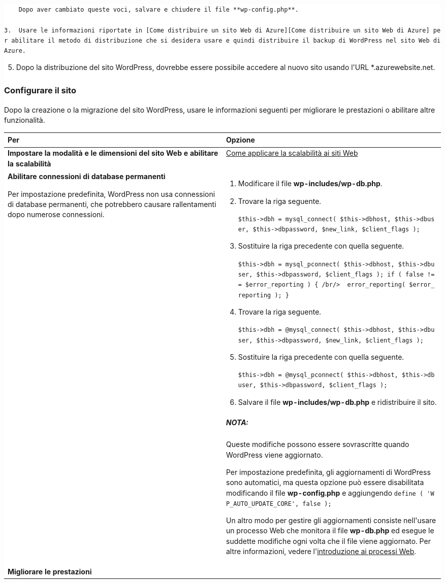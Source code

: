         Dopo aver cambiato queste voci, salvare e chiudere il file **wp-config.php**.

    3.  Usare le informazioni riportate in [Come distribuire un sito Web di Azure][Come distribuire un sito Web di Azure] per abilitare il metodo di distribuzione che si desidera usare e quindi distribuire il backup di WordPress nel sito Web di Azure.

5.  Dopo la distribuzione del sito WordPress, dovrebbe essere possibile accedere al nuovo sito usando l'URL \*.azurewebsite.net.

### Configurare il sito

Dopo la creazione o la migrazione del sito WordPress, usare le informazioni seguenti per migliorare le prestazioni o abilitare altre funzionalità.

<table>
<colgroup>
<col width="50%" />
<col width="50%" />
</colgroup>
<thead>
<tr class="header">
<th align="left">Per</th>
<th align="left">Opzione</th>
</tr>
</thead>
<tbody>
<tr class="odd">
<td align="left"><strong>Impostare la modalità e le dimensioni del sito Web e abilitare la scalabilità</strong></td>
<td align="left"><a href="http://azure.microsoft.com/it-it/documentation/articles/web-sites-scale/">Come applicare la scalabilità ai siti Web</a></td>
</tr>
<tr class="even">
<td align="left"><strong>Abilitare connessioni di database permanenti</strong>
<p>Per impostazione predefinita, WordPress non usa connessioni di database permanenti, che potrebbero causare rallentamenti dopo numerose connessioni.</p></td>
<td align="left"><ol>
<li><p>Modificare il file <strong>wp-includes/wp-db.php</strong>.</p></li>
<li><p>Trovare la riga seguente.</p>
<p><code data-inline="1">$this-&gt;dbh = mysql_connect( $this-&gt;dbhost, $this-&gt;dbuser, $this-&gt;dbpassword, $new_link, $client_flags );</code></p></li>
<li><p>Sostituire la riga precedente con quella seguente.</p>
<p><code>$this-&gt;dbh = mysql_pconnect( $this-&gt;dbhost, $this-&gt;dbuser, $this-&gt;dbpassword, $client_flags ); if ( false !== $error_reporting ) { /br/&gt;  error_reporting( $error_reporting ); } </code></p></li>
<li><p>Trovare la riga seguente.</p>
<p><code data-inline="1">$this-&gt;dbh = @mysql_connect( $this-&gt;dbhost, $this-&gt;dbuser, $this-&gt;dbpassword, $new_link, $client_flags ); </code></p></li>
<li><p>Sostituire la riga precedente con quella seguente.</p>
<p><code data-inline="1">$this-&gt;dbh = @mysql_pconnect( $this-&gt;dbhost, $this-&gt;dbuser, $this-&gt;dbpassword, $client_flags ); </code></p></li>
<li><p>Salvare il file <strong>wp-includes/wp-db.php</strong> e ridistribuire il sito.</p></li>
</ol>
<div class="wa-note"><span class="wa-icon-bulb"></span><h5><a name="note"></a>NOTA:</h5><p>Queste modifiche possono essere sovrascritte quando WordPress viene aggiornato.</p><p>Per impostazione predefinita, gli aggiornamenti di WordPress sono automatici, ma questa opzione pu&ograve; essere disabilitata modificando il file <strong>wp-config.php</strong> e aggiungendo <code data-inline="1">define ( 'WP_AUTO_UPDATE_CORE', false );</code></p><p>Un altro modo per gestire gli aggiornamenti consiste nell'usare un processo Web che monitora il file <strong>wp-db.php</strong> ed esegue le suddette modifiche ogni volta che il file viene aggiornato. Per altre informazioni, vedere l'<a href="http://www.hanselman.com/blog/IntroducingWindowsAzureWebJobs.aspx">introduzione ai processi Web</a>.</p></div></td>
</tr>
<tr class="odd">
<td align="left"><strong>Migliorare le prestazioni</strong></td>

  [WordPress]: http://www.microsoft.com/web/wordpress
  [Office]: http://blogs.office.com/
  [Bing]: http://blogs.bing.com/
  [Architettura e pianificazione]: #planning
  [Procedure]: #howto
  [Altre risorse]: #resources
  [ClearDB in Azure Store]: http://www.cleardb.com/store/azure
  [Windows]: http://azure.microsoft.com/it-it/documentation/articles/virtual-machines-mysql-windows-server-2008r2/
  [Linux]: http://azure.microsoft.com/it-it/documentation/articles/virtual-machines-linux-mysql-use-opensuse/
  [prezzi di ClearDB]: http://www.cleardb.com/pricing.view
  [versioni 5.3, 5.4 e 5.5 di PHP]: http://azure.microsoft.com/it-it/documentation/articles/web-sites-php-configure/
  [an Azure Website and MySQL Database hosted in a single Azure region]: ./media/web-sites-enterprise-wordpress/basic-diagram.png
  [Gestione traffico]: http://azure.microsoft.com/blog/2014/03/27/azure-traffic-manager-can-now-integrate-with-azure-web-sites/
  [an Azure Website, hosted in multiple regions, using CDBR High Availability router to route to MySQL across regions]: ./media/web-sites-enterprise-wordpress/multi-region-diagram.png
  [router CDBR a disponibilità elevata]: http://www.cleardb.com/developers/cdbr/introduction
  [MySQL Cluster CGE]: http://www.mysql.com/products/cluster/
  [Azure Store]: http://azure.microsoft.com/it-it/gallery/store/
  [Cache Redis]: http://msdn.microsoft.com/it-it/library/azure/dn690470.aspx
  [Memcache Cloud]: http://azure.microsoft.com/it-it/gallery/store/garantiadata/memcached/
  [MemCachier]: http://azure.microsoft.com/it-it/gallery/store/memcachier/memcachier/
  [an Azure Website, hosted in multiple regions, using CDBR High Availability router for MySQL, with Managed Cache, Blob storage, and CDN]: ./media/web-sites-enterprise-wordpress/performance-diagram.png
  [Rete di distribuzione di contenuti (CDN)]: http://azure.microsoft.com/it-it/documentation/articles/cdn-how-to-use/
  [Plug-in di WordPress per l'uso dell'archiviazione BLOB]: https://wordpress.org/plugins/windows-azure-storage/
  [SendGrid]: http://azure.microsoft.com/it-it/gallery/store/sendgrid/sendgrid-azure/
  [plug-in di WordPress per l'uso di SendGrid]: http://wordpress.org/plugins/sendgrid-email-delivery-simplified/
  [Nomi di dominio personalizzati con Siti Web di Azure]: http://azure.microsoft.com/it-it/documentation/articles/web-sites-custom-domain-name/
  [Supporto di HTTPS in Siti Web di Azure]: http://azure.microsoft.com/it-it/documentation/articles/web-sites-configure-ssl-certificate/
  [Supporto della pubblicazione di gestione temporanea per Siti Web di Azure]: http://azure.microsoft.com/it-it/documentation/articles/web-sites-staged-publishing/
  [Registrazione diagnostica con Siti Web di Azure]: http://azure.microsoft.com/it-it/documentation/articles/web-sites-enable-diagnostic-log/
  [Monitoraggio di Siti Web di Azure]: http://azure.microsoft.com/it-it/documentation/articles/web-sites-monitor/
  [Come distribuire un sito Web di Azure]: http://azure.microsoft.com/it-it/documentation/articles/web-sites-deploy/
  [Backup di Siti Web di Azure]: http://azure.microsoft.com/it-it/documentation/articles/web-sites-backup/
  [Ripristino di un sito Web di Azure]: http://azure.microsoft.com/it-it/documentation/articles/web-sites-restore/
  [Dettagli dei prezzi, incluse le funzionalità in base a dimensioni e modalità del sito Web]: https://azure.microsoft.com/it-it/pricing/details/web-sites/
  [Applicare la scalabilità a un sito Web di Azure]: http://azure.microsoft.com/it-it/documentation/articles/web-sites-scale/
  [Esportazione WordPress]: http://en.support.wordpress.com/export/
  [plug-in di importazione di WordPress]: http://wordpress.org/plugins/wordpress-importer/
  [eseguire il backup del sito]: http://codex.wordpress.org/WordPress_Backups
  [database]: http://codex.wordpress.org/Backing_Up_Your_Database
  [Creazione di un sito Web WordPress dalla raccolta in Azure]:  "http://azure.microsoft.com/it-it/documentation/articles/web-sites-php-web-site-gallery/"
  [Eseguire la migrazione di un sito WordPress esistente]: #migrate
  [Creare un nuovo sito WordPress]: #create
  [portale di gestione di Azure]: https://manage.windowsazure.com/
  [Velvet Blues Update URLs]: https://wordpress.org/plugins/velvet-blues-update-urls/
  [MySQL Workbench]: http://www.mysql.com/products/workbench/
  [script di ricerca e sostituzione per database WordPress]: http://interconnectit.com/124/search-and-replace-for-wordpress-databases/
  [introduzione ai processi Web]: http://www.hanselman.com/blog/IntroducingWindowsAzureWebJobs.aspx
  [Disabilitare il cookie ARR]: http://blogs.msdn.com/b/windowsazure/archive/2013/11/18/disabling-arr-s-instance-affinity-in-windows-azure-web-sites.aspx
  [plug-in di WordPress per l'oggetto cache Redis]: https://wordpress.org/plugins/redis-object-cache/
  [Aumentare la velocità di WordPass con Wincache]: http://ruslany.net/2010/03/make-wordpress-faster-on-iis-with-wincache-1-1/
  [Creare un account di archiviazione di Azure]: http://azure.microsoft.com/it-it/documentation/articles/storage-create-storage-account/
  [manuale dell'utente]: http://plugins.svn.wordpress.org/windows-azure-storage/trunk/UserGuide.docx
  [Ottimizzazione di WordPress]: http://codex.wordpress.org/WordPress_Optimization
  [Convertire un sito WordPress in un multisito]: http://azure.microsoft.com/it-it/documentation/articles/web-sites-php-convert-wordpress-multisite/
  [Aggiornamento guidato di ClearDB per Azure]: http://www.cleardb.com/store/azure/upgrade
  [Hosting di WordPress in una sottocartella del sito Web di Azure]: http://blogs.msdn.com/b/webapps/archive/2013/02/13/hosting-wordpress-in-a-subfolder-of-your-windows-azure-web-site.aspx
  [Procedura dettagliata: Creare un sito WordPress con Azure]: http://blogs.technet.com/b/blainbar/archive/2013/08/07/article-create-a-wordpress-site-using-windows-azure-read-on.aspx
  [Ospitare il blog WordPress esistente in Azure]: http://blogs.msdn.com/b/msgulfcommunity/archive/2013/08/26/migrating-a-self-hosted-wordpress-blog-to-windows-azure.aspx
  [Abilitare collegamenti permanenti efficaci in WordPress]: http://www.iis.net/learn/extensions/url-rewrite-module/enabling-pretty-permalinks-in-wordpress
  [Come eseguire la migrazione e gestire il blog WordPress in Siti Web di Azure]: http://www.kefalidis.me/2012/06/how-to-migrate-and-run-your-wordpress-blog-on-windows-azure-websites/
  [Come eseguire gratuitamente WordPress in Siti Web di Azure]: http://architects.dzone.com/articles/how-run-wordpress-azure
  [WordPress in Azure in un massimo di 2 minuti]: http://www.sitepoint.com/wordpress-windows-azure-2-minutes-less/
  [Trasferimento di un blog WordPress in Azure - Parte 1: Creazione di un blog WordPress in Azure]: http://www.davebost.com/2013/07/10/moving-a-wordpress-blog-to-windows-azure-part-1
  [Trasferimento di un blog WordPress in Azure - Parte 2: Trasferimento del contenuto]: http://www.davebost.com/2013/07/11/moving-a-wordpress-blog-to-windows-azure-transferring-your-content
  [Trasferimento di un blog WordPress in Azure - Parte 3: Configurazione di un dominio personalizzato]: http://www.davebost.com/2013/07/11/moving-a-wordpress-blog-to-windows-azure-part-3-setting-up-your-custom-domain
  [Trasferimento di un blog WordPress in Azure - Parte 4: Collegamenti permanenti efficaci e regole di riscrittura degli URL]: http://www.davebost.com/2013/07/11/moving-a-wordpress-blog-to-windows-azure-part-4-pretty-permalinks-and-url-rewrite-rules
  [Trasferimento di un blog WordPress in Azure - Parte 5: Trasferimento da una sottocartella alla radice]: http://www.davebost.com/2013/07/11/moving-a-wordpress-blog-to-windows-azure-part-5-moving-from-a-subfolder-to-the-root
  [Come configurare un sito Web WordPress nel proprio account Azure]: http://www.itexperience.net/2014/01/20/how-to-set-up-a-wordpress-website-in-your-windows-azure-account/
  [Supporto di WordPress in Azure]: http://www.johnpapa.net/wordpress-on-azure/
  [Suggerimenti per WordPress in Azure]: http://www.johnpapa.net/azurecleardbmysql/